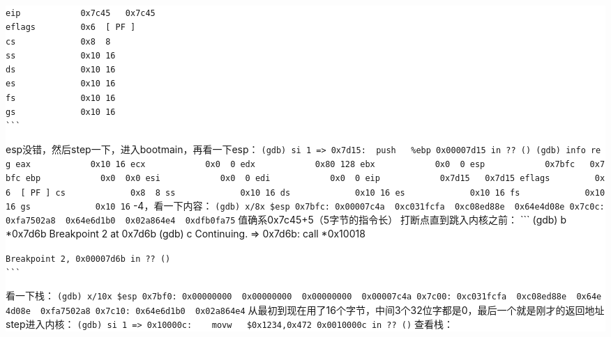     eip            0x7c45	0x7c45
    eflags         0x6	[ PF ]
    cs             0x8	8
    ss             0x10	16
    ds             0x10	16
    es             0x10	16
    fs             0x10	16
    gs             0x10	16
    ```
  esp没错，然后step一下，进入bootmain，再看一下esp：
    ```
    (gdb) si 1
    => 0x7d15:	push   %ebp
    0x00007d15 in ?? ()
    (gdb) info reg
    eax            0x10	16
    ecx            0x0	0
    edx            0x80	128
    ebx            0x0	0
    esp            0x7bfc	0x7bfc
    ebp            0x0	0x0
    esi            0x0	0
    edi            0x0	0
    eip            0x7d15	0x7d15
    eflags         0x6	[ PF ]
    cs             0x8	8
    ss             0x10	16
    ds             0x10	16
    es             0x10	16
    fs             0x10	16
    gs             0x10	16
    ```
  -4，看一下内容：
    ```
    (gdb) x/8x $esp
    0x7bfc:	0x00007c4a	0xc031fcfa	0xc08ed88e	0x64e4d08e
    0x7c0c:	0xfa7502a8	0x64e6d1b0	0x02a864e4	0xdfb0fa75
    ```
  值确系0x7c45+5（5字节的指令长）
  打断点直到跳入内核之前：
    ```
    (gdb) b *0x7d6b
    Breakpoint 2 at 0x7d6b
    (gdb) c
    Continuing.
    => 0x7d6b:	call   *0x10018

    Breakpoint 2, 0x00007d6b in ?? ()
    ```
  看一下栈：
    ```
    (gdb) x/10x $esp
    0x7bf0:	0x00000000	0x00000000	0x00000000	0x00007c4a
    0x7c00:	0xc031fcfa	0xc08ed88e	0x64e4d08e	0xfa7502a8
    0x7c10:	0x64e6d1b0	0x02a864e4
    ```
  从最初到现在用了16个字节，中间3个32位字都是0，最后一个就是刚才的返回地址
  step进入内核：
    ```
    (gdb) si 1
    => 0x10000c:	movw   $0x1234,0x472
    0x0010000c in ?? ()
    ```
  查看栈：